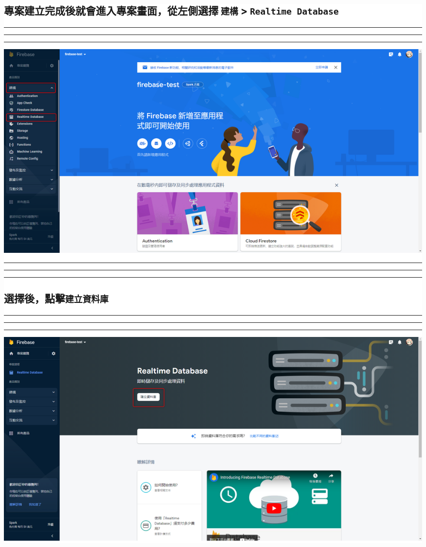 ## 專案建立完成後就會進入專案畫面，從左側選擇 `建構` > `Realtime Database`

***
***
***

![](305.png)

***
***
***

## 選擇後，點擊`建立資料庫`

***
***
***

![](306.png)

